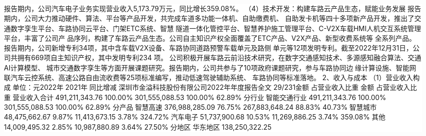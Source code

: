 报告期内，公司汽车电子业务实现营业收入5,173.79万元，同比增长359.08%。
（4）技术开发：构建车路云产品生态，赋能业务发展
报告期内，公司大力推动硬件、算法、平台等产品开发，共完成车道多功能一体机、自助缴费机、
自助发卡机等四十多项新产品开发，推出了交通数字孪生平台、车路协同云平台、门架ETC系统、智慧
隧道一体化管控平台、智慧养护施工管理平台、C-V2X车载HMI人机交互系统管理平台，丰富了公司产
品序列，构建了车路云产品生态。公司自主知识产权全面覆盖了ETC产品、V2X产品、新型收费系统等
全系列产品。报告期内，公司新增专利34项，其中含车载V2X设备、车路协同道路预警车载单元及路侧
单元等12项发明专利。截至2022年12月31日，公司共拥有669项自主知识产权，其中发明专利234
项。
公司积极开展车路云前沿技术研究，在数字交通感知技术、多源感知融合算法、交通AI计算模型、
城市交通数字孪生等方面开展课题研究。报告期内，公司共参与了10项政府课题研究，参与车路协同边
缘计算设施、智能网联汽车云控系统、高速公路自由流收费等25项标准编写，推动低速驾驶辅助系统、
车路协同等标准落地。
2、收入与成本
（1）营业收入构成
单位：元2022年
2021年
同比增减
深圳市金溢科技股份有限公司2022年年度报告全文
29/231金额
占营业收入比重
金额
占营业收入比重
营业收入合计
491,211,343.76
100.00%
301,555,088.53
100.00%
62.89%
分行业
智能交通行业
491,211,343.76
100.00%
301,555,088.53
100.00%
62.89%
分产品
智慧高速
376,988,285.09
76.75%
267,883,648.24
88.83%
40.73%
智慧城市
48,475,662.67
9.87%
11,413,673.15
3.78%
324.72%
汽车电子
51,737,900.68
10.53%
11,269,886.25
3.74%
359.08%
其他
14,009,495.32
2.85%
10,987,880.89
3.64%
27.50%
分地区
华东地区
138,250,322.25